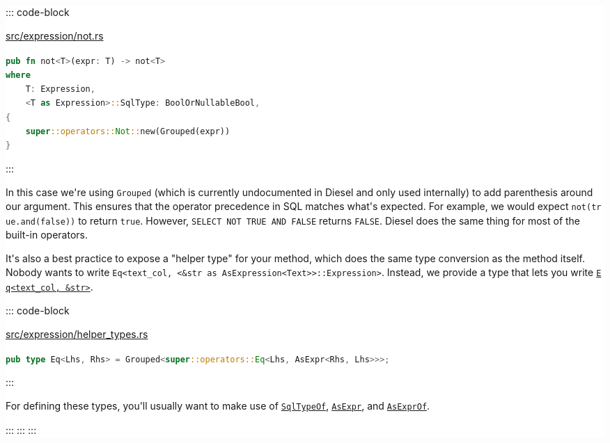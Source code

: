 ::: code-block

[src/expression/not.rs](https://github.com/diesel-rs/diesel/blob/2.2.x/diesel/src/expression/not.rs#L26-L32)

```rust
pub fn not<T>(expr: T) -> not<T>
where
    T: Expression,
    <T as Expression>::SqlType: BoolOrNullableBool,
{
    super::operators::Not::new(Grouped(expr))
}
```

:::

In this case we're using `Grouped`
(which is currently undocumented in Diesel and only used internally)
to add parenthesis around our argument.
This ensures that the operator precedence in SQL matches what's expected.
For example, we would expect `not(true.and(false))` to return `true`.
However, `SELECT NOT TRUE AND FALSE` returns `FALSE`.
Diesel does the same thing for most of the built-in operators.

It's also a best practice to expose a "helper type" for your method,
which does the same type conversion as the method itself.
Nobody wants to write `Eq<text_col, <&str as AsExpression<Text>>::Expression>`.
Instead, we provide a type that lets you write [`Eq<text_col, &str>`].

[`Eq<text_col, &str>`]: https://docs.diesel.rs/2.2.x/diesel/helper_types/type.Eq.html

::: code-block

[src/expression/helper_types.rs](https://github.com/diesel-rs/diesel/blob/2.2.x/diesel/src/expression/helper_types.rs#L21)

```rust
pub type Eq<Lhs, Rhs> = Grouped<super::operators::Eq<Lhs, AsExpr<Rhs, Lhs>>>;
```

:::

For defining these types,
you'll usually want to make use of [`SqlTypeOf`], [`AsExpr`], and [`AsExprOf`].

[`SqlTypeOf`]: https://docs.diesel.rs/2.2.x/diesel/helper_types/type.SqlTypeOf.html
[`AsExpr`]: https://docs.diesel.rs/2.2.x/diesel/helper_types/type.AsExpr.html
[`AsExprOf`]: https://docs.diesel.rs/2.2.x/diesel/helper_types/type.AsExprOf.html


:::
:::
:::


[`sql_function!`]: https://docs.diesel.rs/2.2.x/diesel/expression/functions/macro.sql_function.html
[`QueryFragment`]: https://docs.diesel.rs/2.2.x/diesel/query_builder/trait.QueryFragment.html
[`QueryId`]: https://docs.diesel.rs/2.2.x/diesel/query_builder/trait.QueryId.html
[`AstPass`]: https://docs.diesel.rs/2.2.x/diesel/query_builder/struct.AstPass.html
[`impl_query_id!`]: https://docs.diesel.rs/2.2.x/diesel/macro.impl_query_id.html
[`RunQueryDsl`]: https://docs.diesel.rs/2.2.x/diesel/query_dsl/trait.RunQueryDsl.html
[`execute`]: https://docs.diesel.rs/2.2.x/diesel/query_dsl/trait.RunQueryDsl.html#method.execute
[`load`]: https://docs.diesel.rs/2.2.x/diesel/query_dsl/trait.RunQueryDsl.html#method.load
[`Query`]: https://docs.diesel.rs/2.2.x/diesel/query_builder/trait.Query.html
[`out.unsafe_to_cache_prepared`]: https://docs.diesel.rs/2.2.x/diesel/query_builder/struct.AstPass.html#method.unsafe_to_cache_prepared
[the "advanced blog" example]: https://github.com/diesel-rs/diesel/tree/2.2.x/examples/postgres/advanced-blog-cli
[`diesel::infix_operator!`]: https://docs.diesel.rs/2.2.x/diesel/macro.infix_operator.html
[`diesel::postfix_operator!`]: https://docs.diesel.rs/2.2.x/diesel/macro.postfix_operator.html
[`diesel::prefix_operator!`]: https://docs.diesel.rs/2.2.x/diesel/macro.prefix_operator.html
[`.eq`]: https://docs.diesel.rs/2.2.x/diesel/expression_methods/trait.ExpressionMethods.html#method.eq
[`AsExpression<Self::SqlType>`]: https://docs.diesel.rs/2.2.x/diesel/expression/trait.AsExpression.html
[`Expression<SqlType = Self::SqlType>`]: https://docs.diesel.rs/2.2.x/diesel/prelude/trait.Expression.html
[`not`]: https://docs.diesel.rs/2.2.x/diesel/dsl/fn.not.html